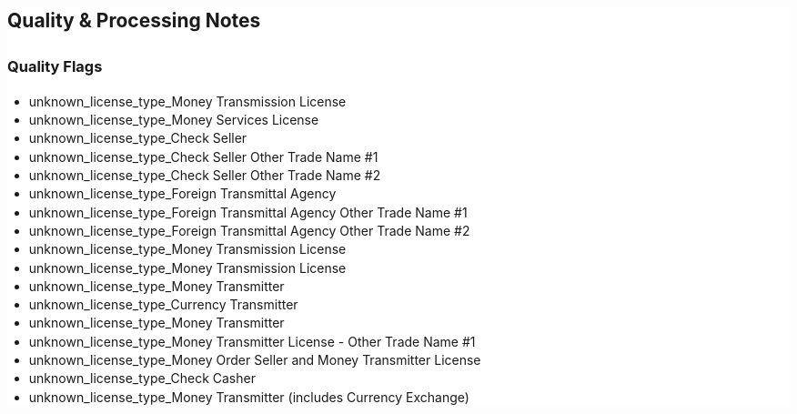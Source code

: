 ## Quality & Processing Notes
### Quality Flags
- unknown_license_type_Money Transmission License
- unknown_license_type_Money Services License
- unknown_license_type_Check Seller
- unknown_license_type_Check Seller Other Trade Name #1
- unknown_license_type_Check Seller Other Trade Name #2
- unknown_license_type_Foreign Transmittal Agency
- unknown_license_type_Foreign Transmittal Agency Other Trade Name #1
- unknown_license_type_Foreign Transmittal Agency Other Trade Name #2
- unknown_license_type_Money Transmission License
- unknown_license_type_Money Transmission License
- unknown_license_type_Money Transmitter
- unknown_license_type_Currency Transmitter
- unknown_license_type_Money Transmitter
- unknown_license_type_Money Transmitter License - Other Trade Name #1
- unknown_license_type_Money Order Seller and Money Transmitter License
- unknown_license_type_Check Casher
- unknown_license_type_Money Transmitter (includes Currency Exchange)

